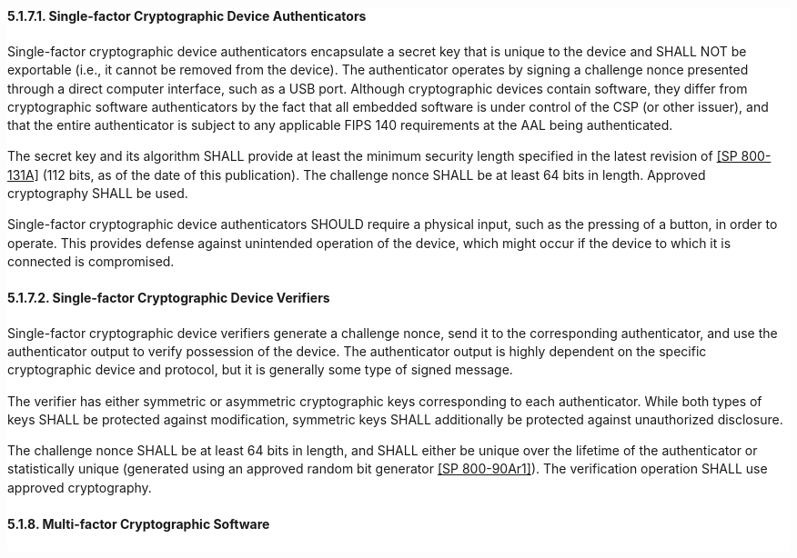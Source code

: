 #### 5.1.7.1. <a name="sfcda"></a>Single-factor Cryptographic Device Authenticators

Single-factor cryptographic device authenticators encapsulate a secret key that is unique to the device and SHALL NOT be exportable (i.e., it cannot be removed from the device). The authenticator operates by signing a challenge nonce presented through a direct computer interface, such as a USB port. Although cryptographic devices contain software, they differ from cryptographic software authenticators by the fact that all embedded software is under control of the CSP (or other issuer), and that the entire authenticator is subject to any applicable FIPS 140 requirements at the AAL being authenticated.

The secret key and its algorithm SHALL provide at least the minimum security length specified in the latest revision of [[SP 800-131A]](#SP800-131A) (112 bits, as of the date of this publication). The challenge nonce SHALL be at least 64 bits in length. Approved cryptography SHALL be used.

Single-factor cryptographic device authenticators SHOULD require a physical input, such as the pressing of a button, in order to operate. This provides defense against unintended operation of the device, which might occur if the device to which it is connected is compromised.

#### 5.1.7.2. <a name="sfcdv"></a>Single-factor Cryptographic Device Verifiers

Single-factor cryptographic device verifiers generate a challenge nonce, send it to the corresponding authenticator, and use the authenticator output to verify possession of the device. The authenticator output is highly dependent on the specific cryptographic device and protocol, but it is generally some type of signed message.

The verifier has either symmetric or asymmetric cryptographic keys corresponding to each authenticator. While both types of keys SHALL be protected against modification, symmetric keys SHALL additionally be protected against unauthorized disclosure.

The challenge nonce SHALL be at least 64 bits in length, and SHALL either be unique over the lifetime of the authenticator or statistically unique (generated using an approved random bit generator [[SP 800-90Ar1]](#SP800-90Ar1)). The verification operation SHALL use approved cryptography.

#### <a name="mfcs"></a> 5.1.8. Multi-factor Cryptographic Software

<div class="text-left" markdown="1">
<table style="width:100%">
  <tr>